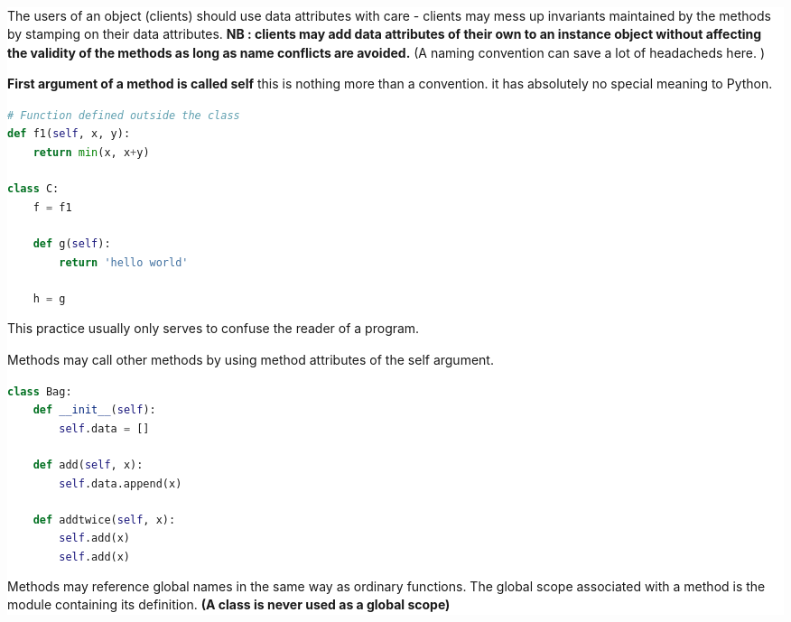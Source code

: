 

The users of an object (clients) should use data attributes with care - clients may mess up invariants maintained by the methods by stamping on their data attributes. **NB : clients may add data attributes of their own to an instance object without affecting the validity of the methods as long as name conflicts are avoided.** (A naming convention can save a lot of headacheds here. )



**First argument of a method is called self** this is nothing more than a convention. it has absolutely no special meaning to Python. 



```python
# Function defined outside the class
def f1(self, x, y):
    return min(x, x+y)

class C:
    f = f1

    def g(self):
        return 'hello world'

    h = g
```



This practice usually only serves to confuse the reader of a program. 



Methods may call other methods by using method attributes of the self argument. 



```python
class Bag:
    def __init__(self):
        self.data = []

    def add(self, x):
        self.data.append(x)

    def addtwice(self, x): 
        self.add(x)
        self.add(x)

```





Methods may reference global names in the same way as ordinary functions. The global scope associated with a method is the module containing its definition. **(A class is never used as a global scope)**




